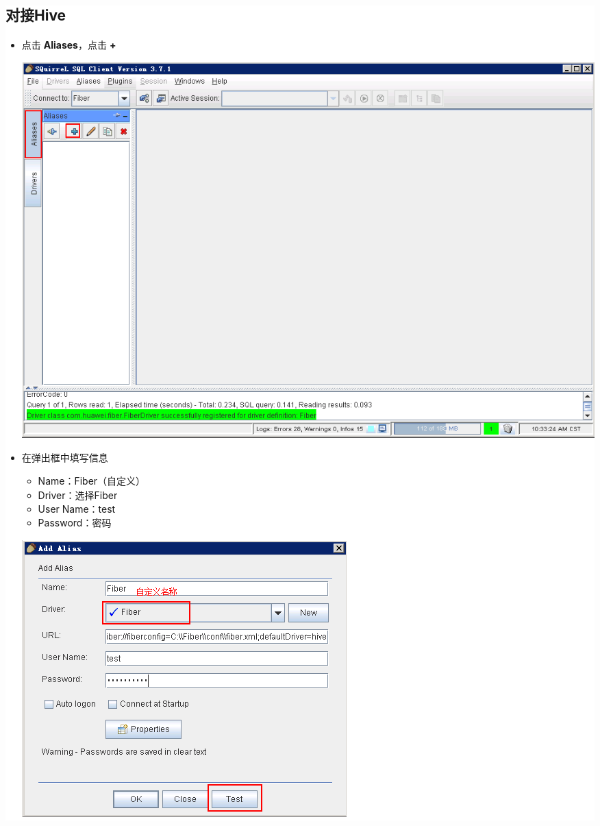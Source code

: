## 对接Hive

* 点击 **Aliases**，点击 **+**

  ![](assets/Squirrel/image16.png)

* 在弹出框中填写信息
  * Name：Fiber（自定义）
  * Driver：选择Fiber
  * User Name：test
  * Password：密码

  ![](assets/Squirrel/image17.png)
